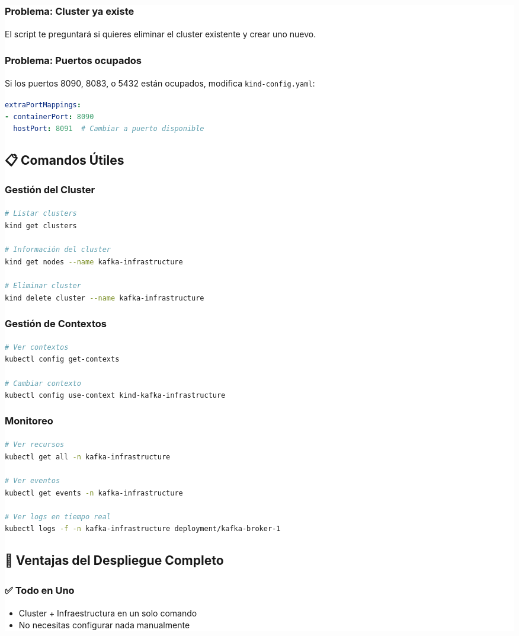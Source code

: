 ### **Problema: Cluster ya existe**
El script te preguntará si quieres eliminar el cluster existente y crear uno nuevo.

### **Problema: Puertos ocupados**
Si los puertos 8090, 8083, o 5432 están ocupados, modifica `kind-config.yaml`:
```yaml
extraPortMappings:
- containerPort: 8090
  hostPort: 8091  # Cambiar a puerto disponible
```

## 📋 **Comandos Útiles**

### **Gestión del Cluster**
```bash
# Listar clusters
kind get clusters

# Información del cluster
kind get nodes --name kafka-infrastructure

# Eliminar cluster
kind delete cluster --name kafka-infrastructure
```

### **Gestión de Contextos**
```bash
# Ver contextos
kubectl config get-contexts

# Cambiar contexto
kubectl config use-context kind-kafka-infrastructure
```

### **Monitoreo**
```bash
# Ver recursos
kubectl get all -n kafka-infrastructure

# Ver eventos
kubectl get events -n kafka-infrastructure

# Ver logs en tiempo real
kubectl logs -f -n kafka-infrastructure deployment/kafka-broker-1
```

## 🎯 **Ventajas del Despliegue Completo**

### ✅ **Todo en Uno**
- Cluster + Infraestructura en un solo comando
- No necesitas configurar nada manualmente
